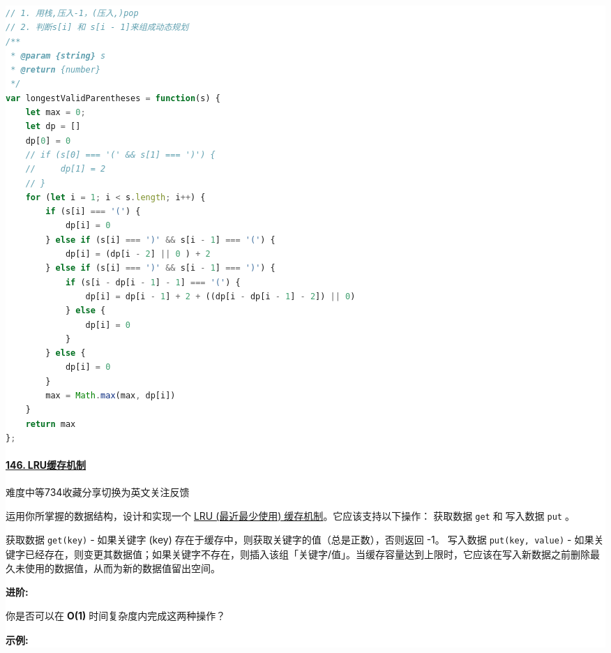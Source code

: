 ```js
// 1. 用栈,压入-1，(压入,)pop
// 2. 判断s[i] 和 s[i - 1]来组成动态规划
/**
 * @param {string} s
 * @return {number}
 */
var longestValidParentheses = function(s) {
    let max = 0;
    let dp = []
    dp[0] = 0
    // if (s[0] === '(' && s[1] === ')') {
    //     dp[1] = 2
    // }
    for (let i = 1; i < s.length; i++) {
        if (s[i] === '(') {
            dp[i] = 0
        } else if (s[i] === ')' && s[i - 1] === '(') {
            dp[i] = (dp[i - 2] || 0 ) + 2 
        } else if (s[i] === ')' && s[i - 1] === ')') {
            if (s[i - dp[i - 1] - 1] === '(') {
                dp[i] = dp[i - 1] + 2 + ((dp[i - dp[i - 1] - 2]) || 0)
            } else {
                dp[i] = 0
            }
        } else {
            dp[i] = 0
        }
        max = Math.max(max, dp[i])
    }
    return max
};
```

#### [146. LRU缓存机制](https://leetcode-cn.com/problems/lru-cache/)

难度中等734收藏分享切换为英文关注反馈

运用你所掌握的数据结构，设计和实现一个 [LRU (最近最少使用) 缓存机制](https://baike.baidu.com/item/LRU)。它应该支持以下操作： 获取数据 `get` 和 写入数据 `put` 。

获取数据 `get(key)` - 如果关键字 (key) 存在于缓存中，则获取关键字的值（总是正数），否则返回 -1。
写入数据 `put(key, value)` - 如果关键字已经存在，则变更其数据值；如果关键字不存在，则插入该组「关键字/值」。当缓存容量达到上限时，它应该在写入新数据之前删除最久未使用的数据值，从而为新的数据值留出空间。

 

**进阶:**

你是否可以在 **O(1)** 时间复杂度内完成这两种操作？

 

**示例:**
